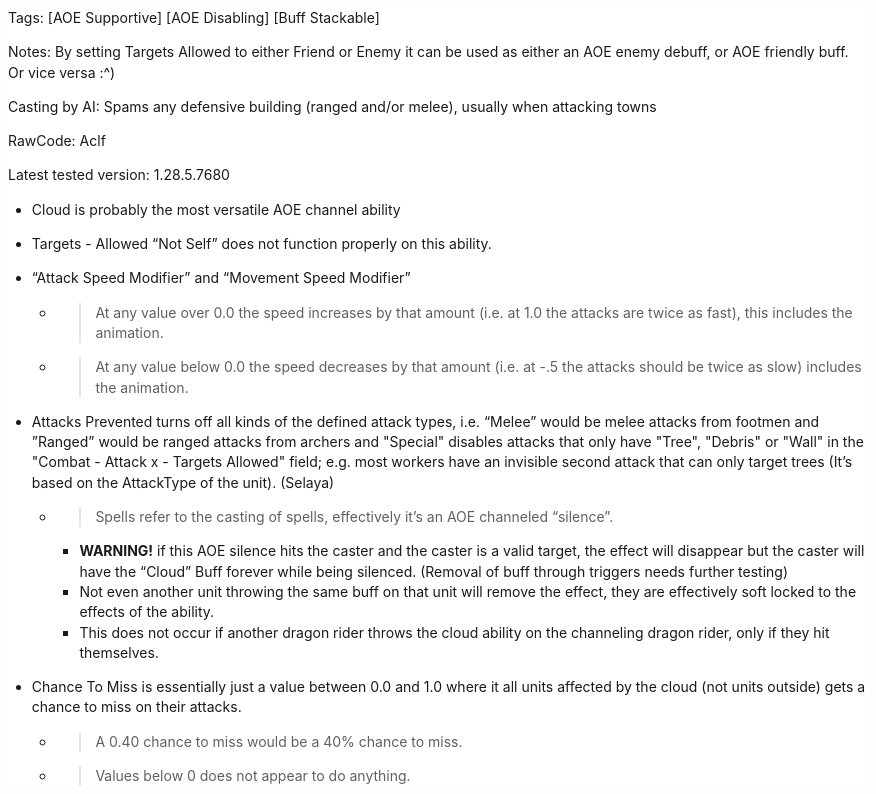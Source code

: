 Tags: \[AOE Supportive\] \[AOE Disabling\] \[Buff Stackable\]

Notes: By setting Targets Allowed to either Friend or Enemy it can be
used as either an AOE enemy debuff, or AOE friendly buff. Or vice versa
:^)

Casting by AI: Spams any defensive building (ranged and/or melee),
usually when attacking towns

RawCode: Aclf

Latest tested version: 1.28.5.7680

  - Cloud is probably the most versatile AOE channel ability

  - Targets - Allowed “Not Self” does not function properly on this
    ability.

  - “Attack Speed Modifier” and “Movement Speed Modifier”
    
      - > At any value over 0.0 the speed increases by that amount (i.e.
        > at 1.0 the attacks are twice as fast), this includes the
        > animation.
    
      - > At any value below 0.0 the speed decreases by that amount
        > (i.e. at -.5 the attacks should be twice as slow) includes the
        > animation.

  - Attacks Prevented turns off all kinds of the defined attack types,
    i.e. “Melee” would be melee attacks from footmen and ”Ranged” would
    be ranged attacks from archers and "Special" disables attacks that
    only have "Tree", "Debris" or "Wall" in the "Combat - Attack x -
    Targets Allowed" field; e.g. most workers have an invisible second
    attack that can only target trees (It’s based on the AttackType of
    the unit). (Selaya)
    
      - > Spells refer to the casting of spells, effectively it’s an AOE
        > channeled “silence”.
        
          - **WARNING\!** if this AOE silence hits the caster and the
            caster is a valid target, the effect will disappear but the
            caster will have the “Cloud” Buff forever while being
            silenced. (Removal of buff through triggers needs further
            testing)
          - Not even another unit throwing the same buff on that unit
            will remove the effect, they are effectively soft locked to
            the effects of the ability.
          - This does not occur if another dragon rider throws the cloud
            ability on the channeling dragon rider, only if they hit
            themselves.

  - Chance To Miss is essentially just a value between 0.0 and 1.0 where
    it all units affected by the cloud (not units outside) gets a chance
    to miss on their attacks.
    
      - > A 0.40 chance to miss would be a 40% chance to miss.
    
      - > Values below 0 does not appear to do anything.
    
